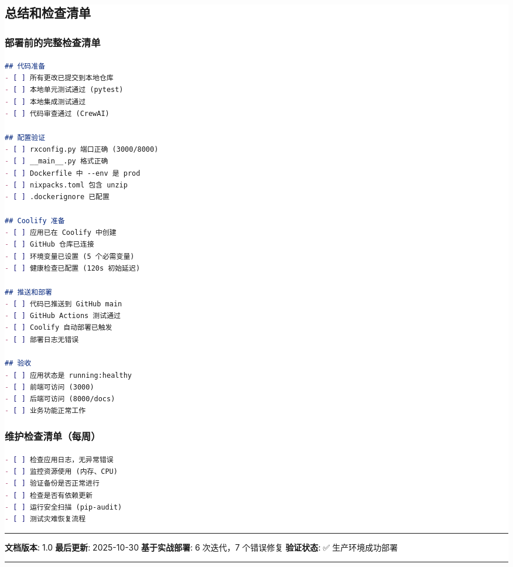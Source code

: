 
## 总结和检查清单

### 部署前的完整检查清单

```markdown
## 代码准备
- [ ] 所有更改已提交到本地仓库
- [ ] 本地单元测试通过 (pytest)
- [ ] 本地集成测试通过
- [ ] 代码审查通过 (CrewAI)

## 配置验证
- [ ] rxconfig.py 端口正确 (3000/8000)
- [ ] __main__.py 格式正确
- [ ] Dockerfile 中 --env 是 prod
- [ ] nixpacks.toml 包含 unzip
- [ ] .dockerignore 已配置

## Coolify 准备
- [ ] 应用已在 Coolify 中创建
- [ ] GitHub 仓库已连接
- [ ] 环境变量已设置 (5 个必需变量)
- [ ] 健康检查已配置 (120s 初始延迟)

## 推送和部署
- [ ] 代码已推送到 GitHub main
- [ ] GitHub Actions 测试通过
- [ ] Coolify 自动部署已触发
- [ ] 部署日志无错误

## 验收
- [ ] 应用状态是 running:healthy
- [ ] 前端可访问 (3000)
- [ ] 后端可访问 (8000/docs)
- [ ] 业务功能正常工作
```

### 维护检查清单（每周）

```markdown
- [ ] 检查应用日志，无异常错误
- [ ] 监控资源使用 (内存、CPU)
- [ ] 验证备份是否正常进行
- [ ] 检查是否有依赖更新
- [ ] 运行安全扫描 (pip-audit)
- [ ] 测试灾难恢复流程
```

---

**文档版本**: 1.0
**最后更新**: 2025-10-30
**基于实战部署**: 6 次迭代，7 个错误修复
**验证状态**: ✅ 生产环境成功部署

---